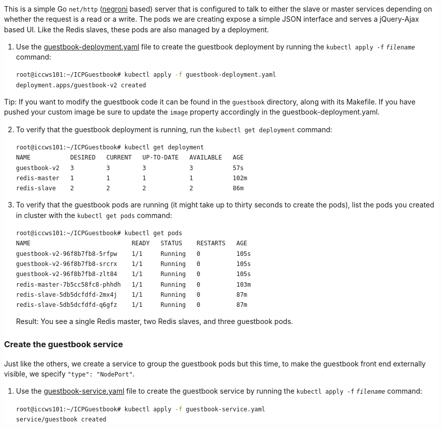 This is a simple Go `net/http` ([negroni](https://github.com/codegangsta/negroni) based) server that is configured to talk to either the slave or master services depending on whether the request is a read or a write. The pods we are creating expose a simple JSON interface and serves a jQuery-Ajax based UI. Like the Redis slaves, these pods are also managed by a deployment.

1. Use the [guestbook-deployment.yaml](guestbook-deployment.yaml) file to create the guestbook deployment by running the `kubectl apply -f` *`filename`* command:

    ```bash
    root@iccws101:~/ICPGuestbook# kubectl apply -f guestbook-deployment.yaml
    deployment.apps/guestbook-v2 created
    ```

 Tip: If you want to modify the guestbook code it can be found in the `guestbook` directory, along with its Makefile. If you have pushed your custom image be sure to update the `image` property accordingly in the guestbook-deployment.yaml.

2. To verify that the guestbook deployment is running, run the `kubectl get deployment` command:

    ```bash
    root@iccws101:~/ICPGuestbook# kubectl get deployment
    NAME           DESIRED   CURRENT   UP-TO-DATE   AVAILABLE   AGE
    guestbook-v2   3         3         3            3           57s
    redis-master   1         1         1            1           102m
    redis-slave    2         2         2            2           86m
    ```

3. To verify that the guestbook pods are running (it might take up to thirty seconds to create the pods), list the pods you created in cluster with the `kubectl get pods` command:

    ```bash
    root@iccws101:~/ICPGuestbook# kubectl get pods
    NAME                            READY   STATUS    RESTARTS   AGE
    guestbook-v2-96f8b7fb8-5rfpw    1/1     Running   0          105s
    guestbook-v2-96f8b7fb8-srcrx    1/1     Running   0          105s
    guestbook-v2-96f8b7fb8-zlt84    1/1     Running   0          105s
    redis-master-7b5cc58fc8-phhdh   1/1     Running   0          103m
    redis-slave-5db5dcfdfd-2mx4j    1/1     Running   0          87m
    redis-slave-5db5dcfdfd-q6gfz    1/1     Running   0          87m
    
    ```

    Result: You see a single Redis master, two Redis slaves, and three guestbook pods.

### Create the guestbook service

Just like the others, we create a service to group the guestbook pods but this time, to make the guestbook front end externally visible, we specify `"type": "NodePort"`.

1. Use the [guestbook-service.yaml](guestbook-service.yaml) file to create the guestbook service by running the `kubectl apply -f` *`filename`* command:

    ```bash
    root@iccws101:~/ICPGuestbook# kubectl apply -f guestbook-service.yaml
    service/guestbook created
    ```
